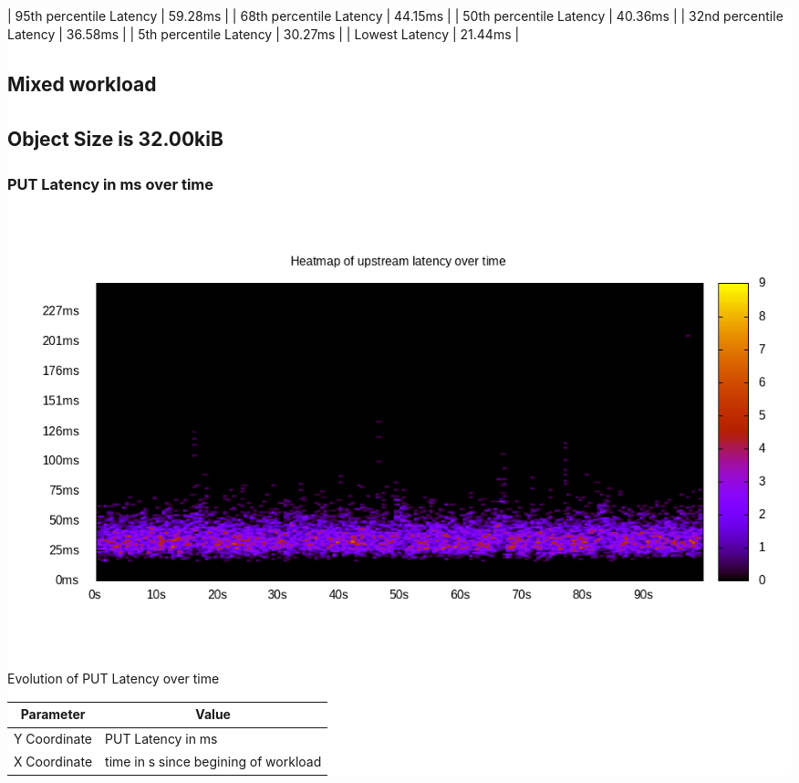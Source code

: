 | 95th percentile Latency | 59.28ms |
| 68th percentile Latency | 44.15ms |
| 50th percentile Latency | 40.36ms |
| 32nd percentile Latency | 36.58ms |
| 5th percentile Latency | 30.27ms |
| Lowest Latency | 21.44ms |


## Mixed workload




## Object Size is 32.00kiB



### PUT Latency in ms over time

![over-time-heatmap-Latency-mixed-nClients=8-objectSize=32768](evileye/over-time-heatmap-Latency-mixed-nClients=8-objectSize=32768-up.png)

Evolution of PUT Latency over time

| Parameter | Value |
| --- | --- |
| Y Coordinate | PUT Latency in ms |
| X Coordinate | time in s since begining of workload |
